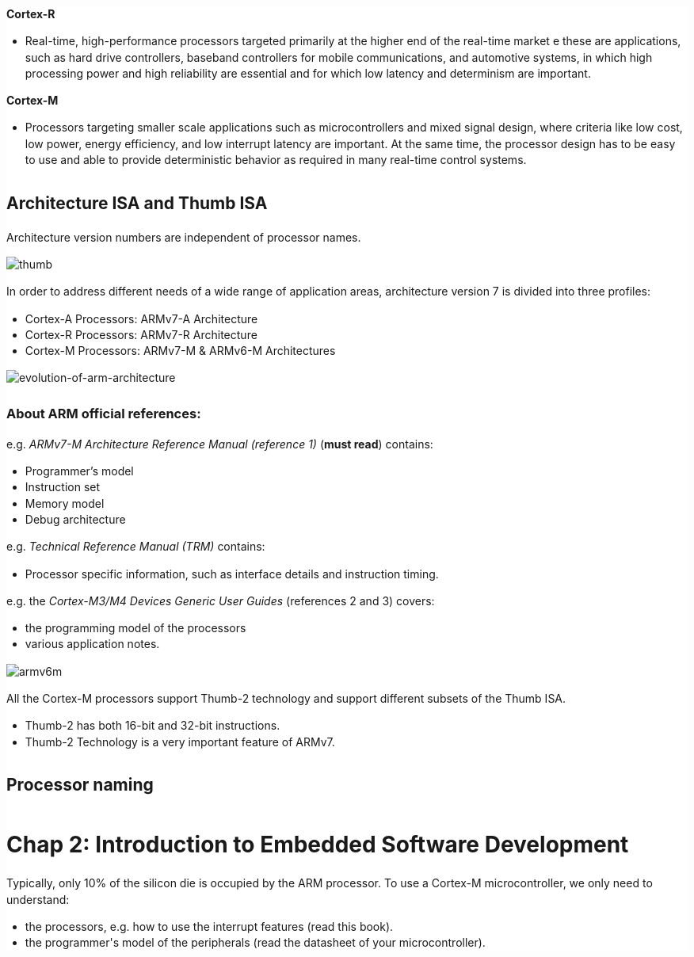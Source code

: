 **Cortex-R**
* Real-time, high-performance processors targeted primarily at the
higher end of the real-time market e these are applications, such as hard drive
controllers, baseband controllers for mobile communications, and automotive
systems, in which high processing power and high reliability are essential and for
which low latency and determinism are important.

**Cortex-M**
* Processors targeting smaller scale applications such as
microcontrollers and mixed signal design, where criteria like low cost, low
power, energy efficiency, and low interrupt latency are important. At the same
time, the processor design has to be easy to use and able to provide deterministic
behavior as required in many real-time control systems.

## Architecture ISA and Thumb ISA
Architecture version numbers are independent of processor names.

![thumb](https://cloud.githubusercontent.com/assets/14265605/10615649/9b91ca24-7726-11e5-9868-fe62f88d80cb.png)

In order to address different needs of a wide range of application areas, architecture
version 7 is divided into three profiles: 
* Cortex-A Processors: ARMv7-A Architecture
* Cortex-R Processors: ARMv7-R Architecture
* Cortex-M Processors: ARMv7-M & ARMv6-M Architectures

![evolution-of-arm-architecture](https://cloud.githubusercontent.com/assets/14265605/10615814/79606356-7727-11e5-9fb4-cc1a4c509ff8.png)

### About ARM official references:
e.g. *ARMv7-M Architecture Reference Manual (reference 1)* (**must read**) contains: 
* Programmer’s model
* Instruction set
* Memory model
* Debug architecture

e.g. *Technical Reference Manual (TRM)* contains:
* Processor specific information, such as interface details and instruction timing.

e.g. the *Cortex-M3/M4 Devices Generic User Guides* (references 2 and 3) covers:
* the programming model of the processors
* various application notes.

![armv6m](https://cloud.githubusercontent.com/assets/14265605/10616042/b8ff81ee-7728-11e5-8143-4da91312bc27.png)

All the Cortex-M processors support Thumb-2 technology and support
different subsets of the Thumb ISA.
* Thumb-2 has both 16-bit and 32-bit instructions.
 * Thumb-2 Technology is a very important feature of ARMv7. 

## Processor naming

# Chap 2: Introduction to Embedded Software Development
Typically, only 10% of the silicon die is occupied by the ARM processor.
To use a Cortex-M microcontroller, we only need to understand:
* the processors, e.g. how to use the interrupt features (read this book).
* the programmer's model of the peripherals (read the datasheet of your microcontroller).
